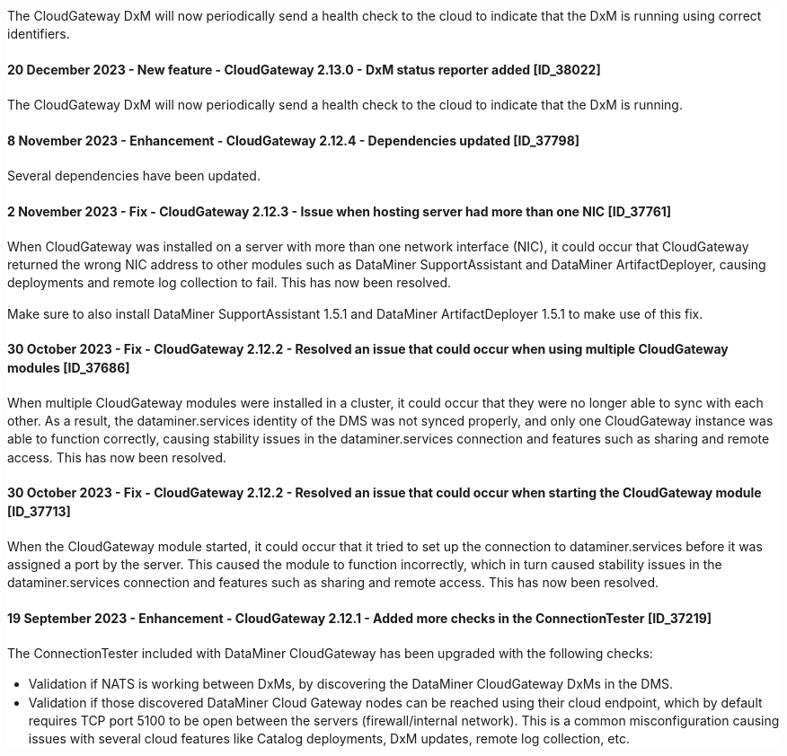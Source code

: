 The CloudGateway DxM will now periodically send a health check to the cloud to indicate that the DxM is running using correct identifiers.

#### 20 December 2023 - New feature - CloudGateway 2.13.0 - DxM status reporter added [ID_38022]

The CloudGateway DxM will now periodically send a health check to the cloud to indicate that the DxM is running.

#### 8 November 2023 - Enhancement - CloudGateway 2.12.4 - Dependencies updated [ID_37798]

Several dependencies have been updated.

#### 2 November 2023 - Fix - CloudGateway 2.12.3 - Issue when hosting server had more than one NIC [ID_37761]

When CloudGateway was installed on a server with more than one network interface (NIC), it could occur that CloudGateway returned the wrong NIC address to other modules such as DataMiner SupportAssistant and DataMiner ArtifactDeployer, causing deployments and remote log collection to fail. This has now been resolved.

Make sure to also install DataMiner SupportAssistant 1.5.1 and DataMiner ArtifactDeployer 1.5.1 to make use of this fix.

#### 30 October 2023 - Fix - CloudGateway 2.12.2 - Resolved an issue that could occur when using multiple CloudGateway modules [ID_37686]

When multiple CloudGateway modules were installed in a cluster, it could occur that they were no longer able to sync with each other. As a result, the dataminer.services identity of the DMS was not synced properly, and only one CloudGateway instance was able to function correctly, causing stability issues in the dataminer.services connection and features such as sharing and remote access. This has now been resolved.

#### 30 October 2023 - Fix - CloudGateway 2.12.2 - Resolved an issue that could occur when starting the CloudGateway module [ID_37713]

When the CloudGateway module started, it could occur that it tried to set up the connection to dataminer.services before it was assigned a port by the server. This caused the module to function incorrectly, which in turn caused stability issues in the dataminer.services connection and features such as sharing and remote access. This has now been resolved.

#### 19 September 2023 - Enhancement - CloudGateway 2.12.1 - Added more checks in the ConnectionTester [ID_37219]

The ConnectionTester included with DataMiner CloudGateway has been upgraded with the following checks:

- Validation if NATS is working between DxMs, by discovering the DataMiner CloudGateway DxMs in the DMS.
- Validation if those discovered DataMiner Cloud Gateway nodes can be reached using their cloud endpoint, which by default requires TCP port 5100 to be open between the servers (firewall/internal network). This is a common misconfiguration causing issues with several cloud features like Catalog deployments, DxM updates, remote log collection, etc.
